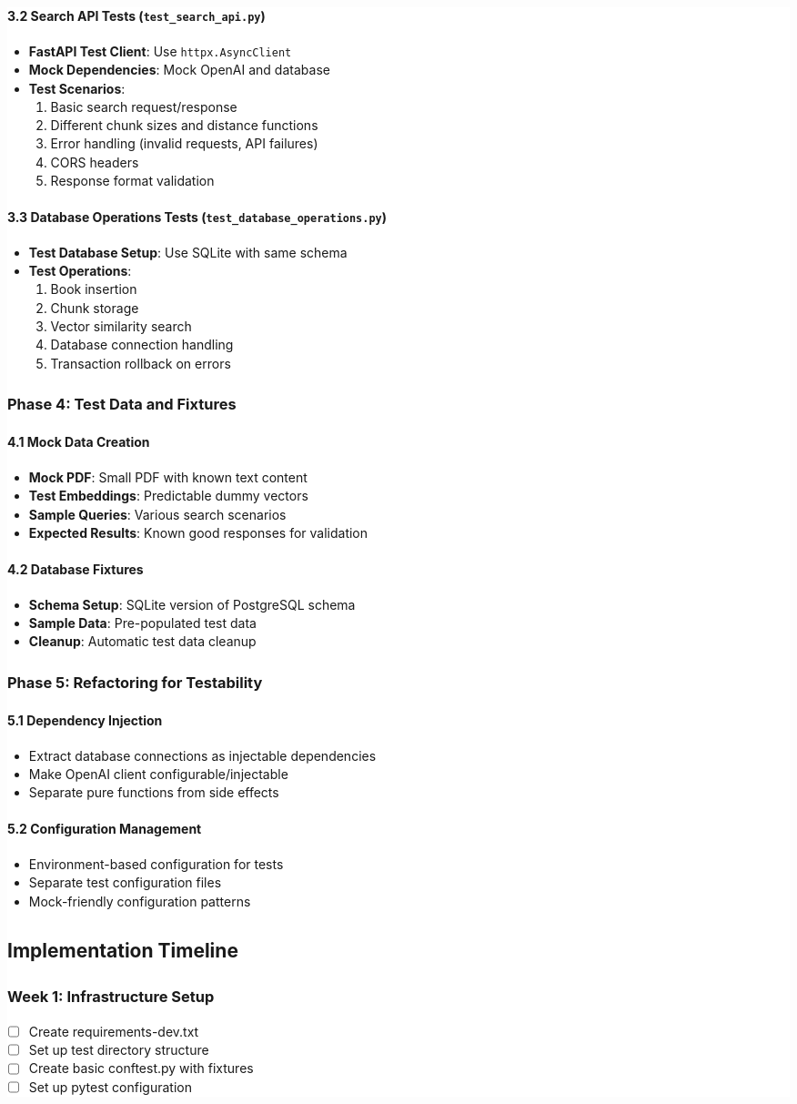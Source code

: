 #### 3.2 Search API Tests (`test_search_api.py`)
- **FastAPI Test Client**: Use `httpx.AsyncClient`
- **Mock Dependencies**: Mock OpenAI and database
- **Test Scenarios**:
  1. Basic search request/response
  2. Different chunk sizes and distance functions
  3. Error handling (invalid requests, API failures)
  4. CORS headers
  5. Response format validation

#### 3.3 Database Operations Tests (`test_database_operations.py`)
- **Test Database Setup**: Use SQLite with same schema
- **Test Operations**:
  1. Book insertion
  2. Chunk storage
  3. Vector similarity search
  4. Database connection handling
  5. Transaction rollback on errors

### Phase 4: Test Data and Fixtures

#### 4.1 Mock Data Creation
- **Mock PDF**: Small PDF with known text content
- **Test Embeddings**: Predictable dummy vectors
- **Sample Queries**: Various search scenarios
- **Expected Results**: Known good responses for validation

#### 4.2 Database Fixtures
- **Schema Setup**: SQLite version of PostgreSQL schema
- **Sample Data**: Pre-populated test data
- **Cleanup**: Automatic test data cleanup

### Phase 5: Refactoring for Testability

#### 5.1 Dependency Injection
- Extract database connections as injectable dependencies
- Make OpenAI client configurable/injectable
- Separate pure functions from side effects

#### 5.2 Configuration Management
- Environment-based configuration for tests
- Separate test configuration files
- Mock-friendly configuration patterns

## Implementation Timeline

### Week 1: Infrastructure Setup
- [ ] Create requirements-dev.txt
- [ ] Set up test directory structure
- [ ] Create basic conftest.py with fixtures
- [ ] Set up pytest configuration
